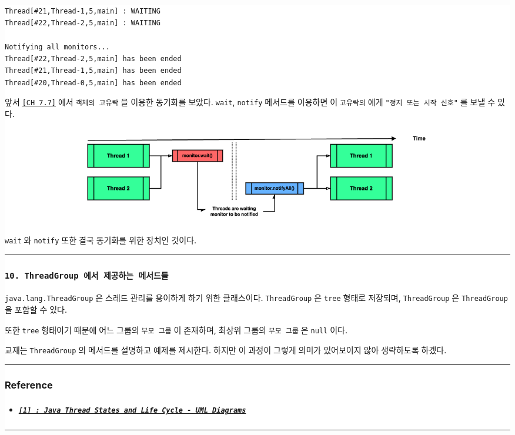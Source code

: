 ```
Thread[#21,Thread-1,5,main] : WAITING
Thread[#22,Thread-2,5,main] : WAITING

Notifying all monitors...
Thread[#22,Thread-2,5,main] has been ended
Thread[#21,Thread-1,5,main] has been ended
Thread[#20,Thread-0,5,main] has been ended
```

앞서 [`[CH 7.7]`](./section_06_07.md#7-synchronized-블럭은-이렇게-사용한다) 에서 `객체의 고유락` 을 이용한 동기화를 보았다. `wait`, `notify` 메서드를 이용하면 이 `고유락의` 에게 `"정지 또는 시작 신호"` 를 보낼 수 있다.



<p align="center">
    <img src="../../images/ch_07/Wait_And_Notify.png", width=70%, height=70%>
</p>

`wait` 와 `notify` 또한 결국 동기화를 위한 장치인 것이다. 

---

### `10. ThreadGroup 에서 제공하는 메서드들`

`java.lang.ThreadGroup` 은 스레드 관리를 용이하게 하기 위한 클래스이다. `ThreadGroup` 은 `tree` 형태로 저장되며, `ThreadGroup` 은 `ThreadGroup` 을 포함할 수 있다.

또한 `tree` 형태이기 때문에 어느 그룹의 `부모 그룹` 이 존재하며, 최상위 그룹의 `부모 그룹` 은 `null` 이다.

교재는 `ThreadGroup` 의 메서드를 설명하고 예제를 제시한다. 하지만 이 과정이 그렇게 의미가 있어보이지 않아 생략하도록 하겠다.

---

### Reference

- ##### [`[1] : Java Thread States and Life Cycle - UML Diagrams`](https://www.uml-diagrams.org/java-thread-uml-state-machine-diagram-example.html?context=stm-examples)

---
